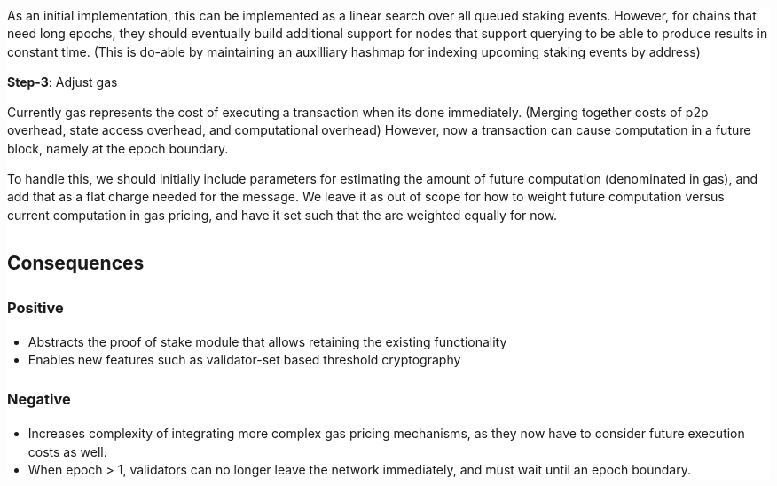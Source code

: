 As an initial implementation, this can be implemented as a linear search over
all queued staking events. However, for chains that need long epochs, they
should eventually build additional support for nodes that support querying to be
able to produce results in constant time. (This is do-able by maintaining an
auxilliary hashmap for indexing upcoming staking events by address)

**Step-3**: Adjust gas

Currently gas represents the cost of executing a transaction when its done
immediately. (Merging together costs of p2p overhead, state access overhead, and
computational overhead) However, now a transaction can cause computation in a
future block, namely at the epoch boundary.

To handle this, we should initially include parameters for estimating the amount
of future computation (denominated in gas), and add that as a flat charge needed
for the message. We leave it as out of scope for how to weight future
computation versus current computation in gas pricing, and have it set such that
the are weighted equally for now.

## Consequences

### Positive

- Abstracts the proof of stake module that allows retaining the existing
  functionality
- Enables new features such as validator-set based threshold cryptography

### Negative

- Increases complexity of integrating more complex gas pricing mechanisms, as
  they now have to consider future execution costs as well.
- When epoch > 1, validators can no longer leave the network immediately, and
  must wait until an epoch boundary.

